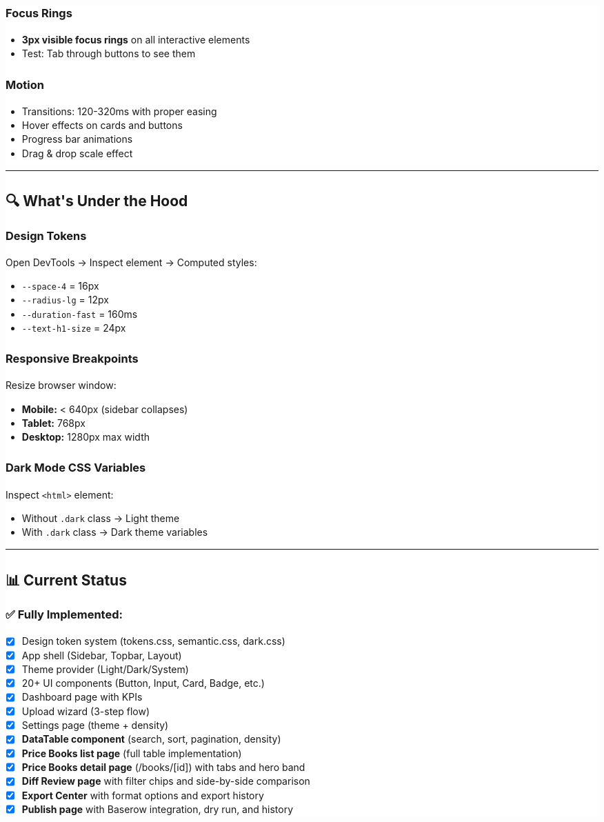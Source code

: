 ### Focus Rings
- **3px visible focus rings** on all interactive elements
- Test: Tab through buttons to see them

### Motion
- Transitions: 120-320ms with proper easing
- Hover effects on cards and buttons
- Progress bar animations
- Drag & drop scale effect

---

## 🔍 What's Under the Hood

### Design Tokens
Open DevTools → Inspect element → Computed styles:
- `--space-4` = 16px
- `--radius-lg` = 12px
- `--duration-fast` = 160ms
- `--text-h1-size` = 24px

### Responsive Breakpoints
Resize browser window:
- **Mobile:** < 640px (sidebar collapses)
- **Tablet:** 768px
- **Desktop:** 1280px max width

### Dark Mode CSS Variables
Inspect `<html>` element:
- Without `.dark` class → Light theme
- With `.dark` class → Dark theme variables

---

## 📊 Current Status

### ✅ Fully Implemented:
- [x] Design token system (tokens.css, semantic.css, dark.css)
- [x] App shell (Sidebar, Topbar, Layout)
- [x] Theme provider (Light/Dark/System)
- [x] 20+ UI components (Button, Input, Card, Badge, etc.)
- [x] Dashboard page with KPIs
- [x] Upload wizard (3-step flow)
- [x] Settings page (theme + density)
- [x] **DataTable component** (search, sort, pagination, density)
- [x] **Price Books list page** (full table implementation)
- [x] **Price Books detail page** (/books/[id]) with tabs and hero band
- [x] **Diff Review page** with filter chips and side-by-side comparison
- [x] **Export Center** with format options and export history
- [x] **Publish page** with Baserow integration, dry run, and history
